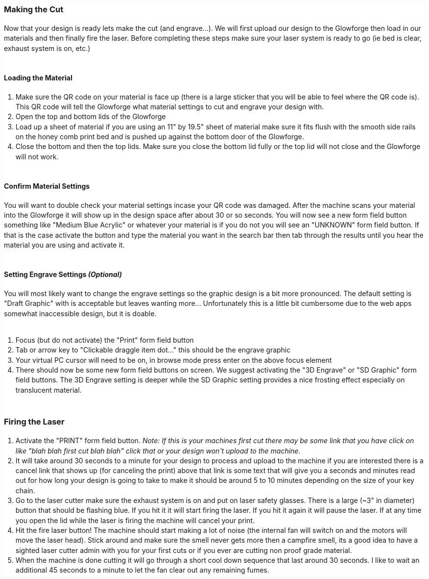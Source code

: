 ### Making the Cut
Now that your design is ready lets make the cut (and engrave...). We will first upload our design to the Glowforge then load in our materials and then finally fire the laser. Before completing these steps make sure your laser system is ready to go (ie bed is clear, exhaust system is on, etc.)
<br><br>

#### Loading the Material
1.  Make sure the QR code on your material is face up (there is a large sticker that you will be able to feel where the QR code is). This QR code will tell the Glowforge what material settings to cut and engrave your design with.
2. Open the top and bottom lids of the Glowforge 
3. Load up a sheet of material if you are using an 11" by 19.5" sheet of material make sure it fits flush with the smooth side rails on the honey comb print bed and is pushed up against the bottom door of the Glowforge.
4. Close the bottom and then the top lids. Make sure you close the bottom lid fully or the top lid will not close and the Glowforge will not work.
<br><br>

#### Confirm Material Settings
You will want to double check your material settings incase your QR code was damaged. After the machine scans your material into the Glowforge it will show up in the design space after about 30 or so seconds. You will now see a new form field button something like "Medium Blue Acrylic" or whatever your material is if you do not you will see an "UNKNOWN" form field button. If that is the case activate the button and type the material you want in the search bar then tab through the results until you hear the material you are using and activate it.
<br><br>

#### Setting Engrave Settings *(Optional)*
You will most likely want to change the engrave settings so the graphic design is a bit more pronounced. The default setting is "Draft Graphic" with is acceptable but leaves wanting more... Unfortunately this is a little bit cumbersome due to the web apps somewhat inaccessible design, but it is doable.
<br><br>

1. Focus (but do not activate) the "Print" form field button
2. Tab or arrow key to "Clickable draggle item dot..." this should be the engrave graphic
3. Your virtual PC cursor will need to be on, in browse mode press enter on the above focus element
4. There should now be some new form field buttons on screen. We suggest activating the "3D Engrave" or "SD Graphic" form field buttons. The 3D Engrave setting is deeper while the SD Graphic setting provides a nice frosting effect especially on translucent material.
<br><br>

### Firing the Laser
1. Activate the "PRINT" form field button. *Note: If this is your machines first cut there may be some link that you have click on like "blah blah first cut blah blah" click that or your design won't upload to the machine.*
2. It will take around 30 seconds to a minute for your design to process and upload to the machine if you are interested there is a cancel link that shows up (for canceling the print) above that link is some text that will give you a seconds and minutes read out for how long your design is going to take to make it should be around 5 to 10 minutes depending on the size of your key chain.
3. Go to the laser cutter make sure the exhaust system is on and put on laser safety glasses. There is a large (~3" in diameter) button that should be flashing blue. If you hit it it will start firing the laser. If you hit it again it will pause the laser. If at any time you open the lid while the laser is firing the machine will cancel your print.
4. Hit the fire laser button! The machine should start making a lot of noise (the internal fan will switch on and the motors will move the laser head). Stick around and make sure the smell never gets more then a campfire smell, its a good idea to have a sighted laser cutter admin with you for your first cuts or if you ever are cutting non proof grade material. 
5. When the machine is done cutting it will go through a short cool down sequence that last around 30 seconds. I like to wait an additional 45 seconds to a minute to let the fan clear out any remaining fumes. 